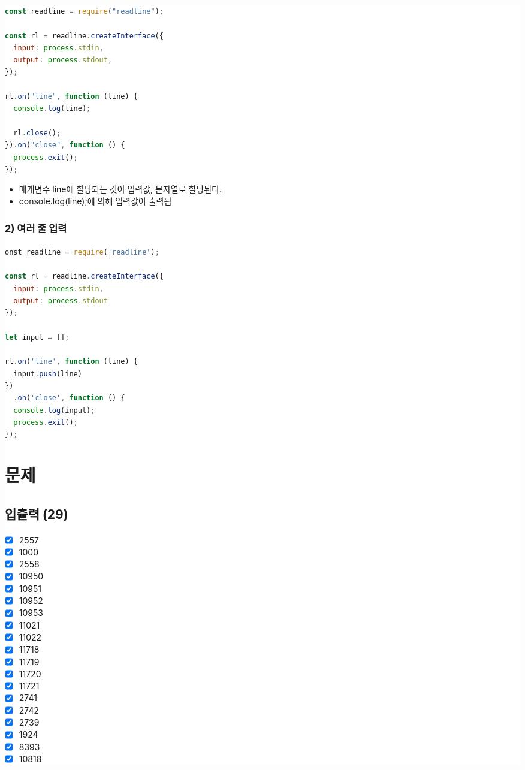 ```jsx
const readline = require("readline");

const rl = readline.createInterface({
  input: process.stdin,
  output: process.stdout,
});

rl.on("line", function (line) {
  console.log(line);

  rl.close();
}).on("close", function () {
  process.exit();
});
```

- 매개변수 line에 할당되는 것이 입력값, 문자열로 할당된다.
- console.log(line);에 의해 입력값이 출력됨

### 2) 여러 줄 입력

```jsx
onst readline = require('readline');

const rl = readline.createInterface({
  input: process.stdin,
  output: process.stdout
});

let input = [];

rl.on('line', function (line) {
  input.push(line)
})
  .on('close', function () {
  console.log(input);
  process.exit();
});
```

# 문제

## 입출력 (29)

- [x] 2557
- [x] 1000
- [x] 2558
- [x] 10950
- [x] 10951
- [x] 10952
- [x] 10953
- [x] 11021
- [x] 11022
- [x] 11718
- [x] 11719
- [x] 11720
- [x] 11721
- [x] 2741
- [x] 2742
- [x] 2739
- [x] 1924
- [x] 8393
- [x] 10818